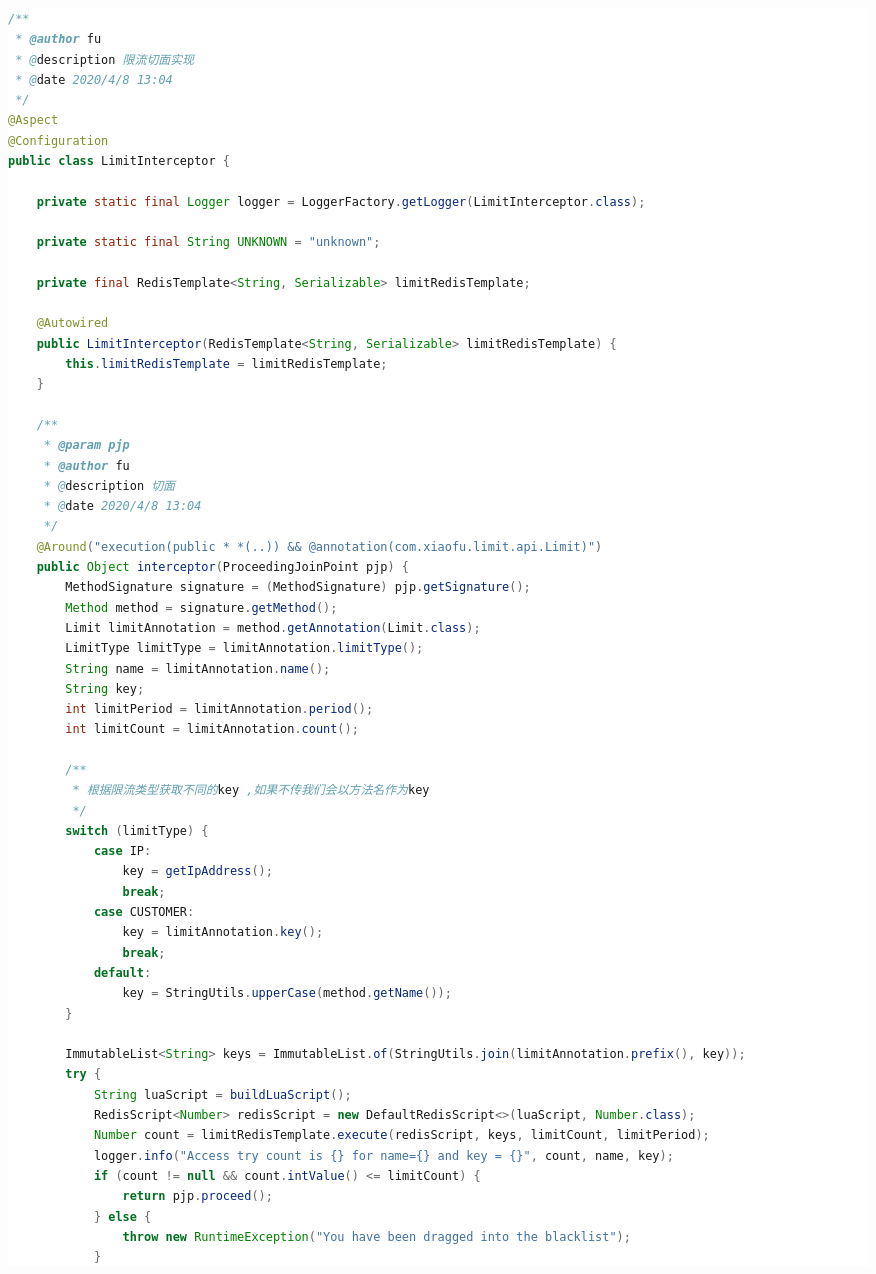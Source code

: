 ```java
/**
 * @author fu
 * @description 限流切面实现
 * @date 2020/4/8 13:04
 */
@Aspect
@Configuration
public class LimitInterceptor {

    private static final Logger logger = LoggerFactory.getLogger(LimitInterceptor.class);

    private static final String UNKNOWN = "unknown";

    private final RedisTemplate<String, Serializable> limitRedisTemplate;

    @Autowired
    public LimitInterceptor(RedisTemplate<String, Serializable> limitRedisTemplate) {
        this.limitRedisTemplate = limitRedisTemplate;
    }

    /**
     * @param pjp
     * @author fu
     * @description 切面
     * @date 2020/4/8 13:04
     */
    @Around("execution(public * *(..)) && @annotation(com.xiaofu.limit.api.Limit)")
    public Object interceptor(ProceedingJoinPoint pjp) {
        MethodSignature signature = (MethodSignature) pjp.getSignature();
        Method method = signature.getMethod();
        Limit limitAnnotation = method.getAnnotation(Limit.class);
        LimitType limitType = limitAnnotation.limitType();
        String name = limitAnnotation.name();
        String key;
        int limitPeriod = limitAnnotation.period();
        int limitCount = limitAnnotation.count();

        /**
         * 根据限流类型获取不同的key ,如果不传我们会以方法名作为key
         */
        switch (limitType) {
            case IP:
                key = getIpAddress();
                break;
            case CUSTOMER:
                key = limitAnnotation.key();
                break;
            default:
                key = StringUtils.upperCase(method.getName());
        }

        ImmutableList<String> keys = ImmutableList.of(StringUtils.join(limitAnnotation.prefix(), key));
        try {
            String luaScript = buildLuaScript();
            RedisScript<Number> redisScript = new DefaultRedisScript<>(luaScript, Number.class);
            Number count = limitRedisTemplate.execute(redisScript, keys, limitCount, limitPeriod);
            logger.info("Access try count is {} for name={} and key = {}", count, name, key);
            if (count != null && count.intValue() <= limitCount) {
                return pjp.proceed();
            } else {
                throw new RuntimeException("You have been dragged into the blacklist");
            }
```